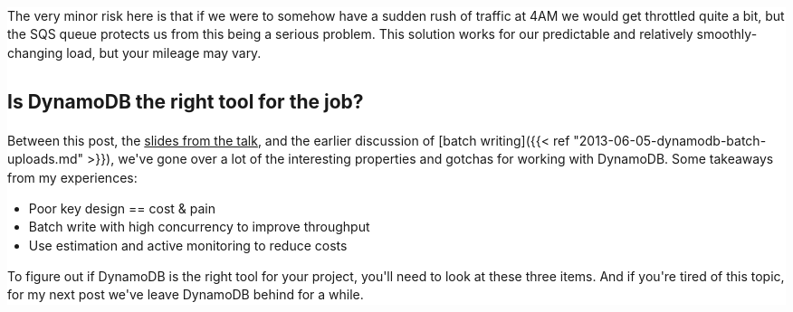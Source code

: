 The very minor risk here is that if we were to somehow have a sudden rush of traffic at 4AM we would get throttled quite a bit, but the SQS queue protects us from this being a serious problem. This solution works for our predictable and relatively smoothly-changing load, but your mileage may vary.


Is DynamoDB the right tool for the job?
----

Between this post, the [slides from the talk](/slides/falling-in-and-out-of-love-with-dynamodb.html), and the earlier discussion of [batch writing]({{< ref "2013-06-05-dynamodb-batch-uploads.md" >}}), we've gone over a lot of the interesting properties and gotchas for working with DynamoDB. Some takeaways from my experiences:

- Poor key design == cost & pain
- Batch write with high concurrency to improve throughput
- Use estimation and active monitoring to reduce costs

To figure out if DynamoDB is the right tool for your project, you'll need to look at these three items. And if you're tired of this topic, for my next post we've leave DynamoDB behind for a while.
